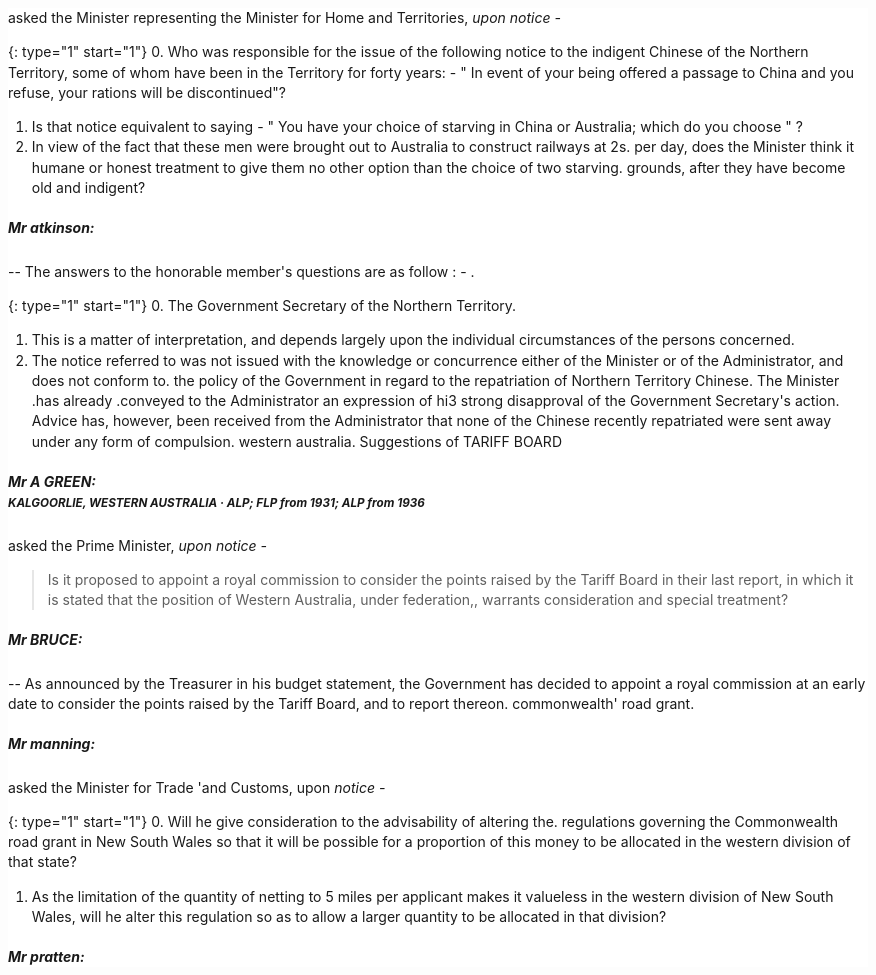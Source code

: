 asked the Minister representing the Minister for Home and Territories,  *upon notice -* 

{: type="1" start="1"}
0. Who was responsible for the issue of the following notice to the indigent Chinese of  the  Northern Territory, some of whom have been in the Territory for forty years: - " In event of your being offered a passage to China and you refuse, your rations will be discontinued"? 
1. Is that notice equivalent to saying - " You have your choice of starving in China or Australia; which do you choose " ? 
2. In view of the fact that these men were brought out to Australia to construct railways at 2s. per day, does the Minister think it humane or honest treatment to give them no other option than the choice of two starving. grounds, after they have become old and indigent? 

##### Mr atkinson:

-- The answers to the honorable member's questions are as follow : - . 

{: type="1" start="1"}
0. The Government Secretary of the Northern Territory. 
1. This is a matter of interpretation, and depends largely upon the individual circumstances of the persons concerned. 
2. The notice referred to was not issued with the knowledge or concurrence either of the Minister or of the Administrator, and does not conform to. the policy of the Government in regard to the repatriation of Northern Territory Chinese. The Minister .has already .conveyed to the Administrator an expression of hi3 strong disapproval of the Government Secretary's action. Advice has, however, been received from the Administrator that none of the Chinese recently repatriated were sent away under any form of compulsion.  western australia. Suggestions of TARIFF BOARD 

##### Mr A GREEN:<br><small class="text-muted">KALGOORLIE, WESTERN AUSTRALIA &middot; ALP; FLP from 1931; ALP from 1936</small>

asked the Prime Minister,  *upon notice -* 

  >Is it proposed to appoint a royal commission to consider the points raised by the Tariff Board in their last report, in which it is stated that the position of Western Australia, under federation,, warrants consideration and special treatment? 

##### Mr BRUCE:

-- As announced by the Treasurer in his budget statement, the Government has decided to appoint a royal commission at an early date to consider the points raised by the Tariff Board, and to report thereon. commonwealth' road grant. 

##### Mr manning:

asked the Minister for Trade 'and Customs, upon  *notice -* 

{: type="1" start="1"}
0. Will he give consideration to the advisability of altering the. regulations governing the Commonwealth road grant in New South Wales so that it will be possible for a proportion of this money to be allocated in the western division of that state? 
1. As the limitation of the quantity of netting to  5  miles per applicant makes it valueless in the western division of New South Wales, will he alter this regulation so as to allow a larger quantity to be allocated in that division? 

##### Mr pratten:
